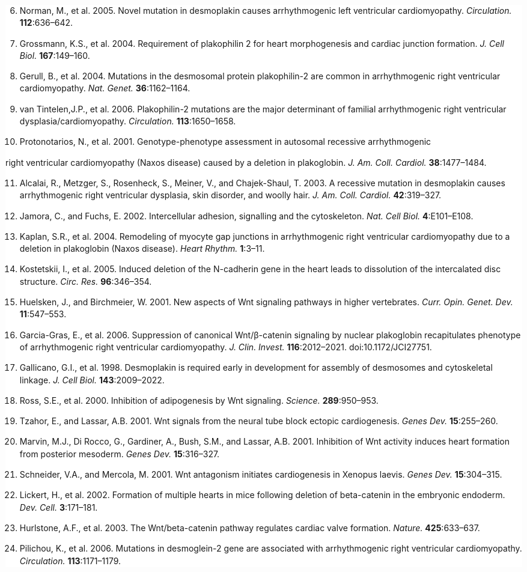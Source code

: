 6. Norman, M., et al. 2005. Novel mutation in desmoplakin causes arrhythmogenic left ventricular cardiomyopathy. *Circulation.* **112**:636–642.

7. Grossmann, K.S., et al. 2004. Requirement of plakophilin 2 for heart morphogenesis and cardiac junction formation. *J. Cell Biol.* **167**:149–160.

8. Gerull, B., et al. 2004. Mutations in the desmosomal protein plakophilin-2 are common in arrhythmogenic right ventricular cardiomyopathy. *Nat. Genet.* **36**:1162–1164.

9. van Tintelen,J.P., et al. 2006. Plakophilin-2 mutations are the major determinant of familial arrhythmogenic right ventricular dysplasia/cardiomyopathy. *Circulation.* **113**:1650–1658.

10. Protonotarios, N., et al. 2001. Genotype-phenotype assessment in autosomal recessive arrhythmogenic

right ventricular cardiomyopathy (Naxos disease) caused by a deletion in plakoglobin. *J. Am. Coll. Cardiol.* **38**:1477–1484.

11. Alcalai, R., Metzger, S., Rosenheck, S., Meiner, V., and Chajek-Shaul, T. 2003. A recessive mutation in desmoplakin causes arrhythmogenic right ventricular dysplasia, skin disorder, and woolly hair. *J. Am. Coll. Cardiol.* **42**:319–327.

12. Jamora, C., and Fuchs, E. 2002. Intercellular adhesion, signalling and the cytoskeleton. *Nat. Cell Biol.* **4**:E101–E108.

13. Kaplan, S.R., et al. 2004. Remodeling of myocyte gap junctions in arrhythmogenic right ventricular cardiomyopathy due to a deletion in plakoglobin (Naxos disease). *Heart Rhythm.* **1**:3–11.

14. Kostetskii, I., et al. 2005. Induced deletion of the N-cadherin gene in the heart leads to dissolution of the intercalated disc structure. *Circ. Res.* **96**:346–354.

15. Huelsken, J., and Birchmeier, W. 2001. New aspects of Wnt signaling pathways in higher vertebrates. *Curr. Opin. Genet. Dev.* **11**:547–553.

16. Garcia-Gras, E., et al. 2006. Suppression of canonical Wnt/β-catenin signaling by nuclear plakoglobin recapitulates phenotype of arrhythmogenic right ventricular cardiomyopathy. *J. Clin. Invest.* **116**:2012–2021. doi:10.1172/JCI27751.

17. Gallicano, G.I., et al. 1998. Desmoplakin is required early in development for assembly of desmosomes and cytoskeletal linkage. *J. Cell Biol.* **143**:2009–2022.

18. Ross, S.E., et al. 2000. Inhibition of adipogenesis by Wnt signaling. *Science.* **289**:950–953.

19. Tzahor, E., and Lassar, A.B. 2001. Wnt signals from the neural tube block ectopic cardiogenesis. *Genes Dev.* **15**:255–260.

20. Marvin, M.J., Di Rocco, G., Gardiner, A., Bush, S.M., and Lassar, A.B. 2001. Inhibition of Wnt activity induces heart formation from posterior mesoderm. *Genes Dev.* **15**:316–327.

21. Schneider, V.A., and Mercola, M. 2001. Wnt antagonism initiates cardiogenesis in Xenopus laevis. *Genes Dev.* **15**:304–315.

22. Lickert, H., et al. 2002. Formation of multiple hearts in mice following deletion of beta-catenin in the embryonic endoderm. *Dev. Cell.* **3**:171–181.

23. Hurlstone, A.F., et al. 2003. The Wnt/beta-catenin pathway regulates cardiac valve formation. *Nature.* **425**:633–637.

24. Pilichou, K., et al. 2006. Mutations in desmoglein-2 gene are associated with arrhythmogenic right ventricular cardiomyopathy. *Circulation.* **113**:1171–1179.
